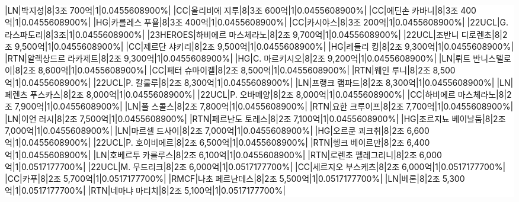 |LN|박지성|8|3조 700억|1|0.0455608900%|
|CC|올리비에 지루|8|3조 600억|1|0.0455608900%|
|CC|에딘손 카바니|8|3조 400억|1|0.0455608900%|
|HG|카를레스 푸욜|8|3조 400억|1|0.0455608900%|
|CC|카시야스|8|3조 200억|1|0.0455608900%|
|22UCL|G. 라스파도리|8|3조|1|0.0455608900%|
|23HEROES|하비에르 마스체라노|8|2조 9,700억|1|0.0455608900%|
|22UCL|조반니 디로렌초|8|2조 9,500억|1|0.0455608900%|
|CC|제르단 샤키리|8|2조 9,500억|1|0.0455608900%|
|HG|레들리 킹|8|2조 9,300억|1|0.0455608900%|
|RTN|알렉상드르 라카제트|8|2조 9,300억|1|0.0455608900%|
|HG|C. 마르키시오|8|2조 9,200억|1|0.0455608900%|
|LN|뤼트 반니스텔로이|8|2조 8,600억|1|0.0455608900%|
|CC|페터 슈마이켈|8|2조 8,500억|1|0.0455608900%|
|RTN|웨인 루니|8|2조 8,500억|1|0.0455608900%|
|22UCL|P. 칼룰루|8|2조 8,300억|1|0.0455608900%|
|LN|프랭크 램파드|8|2조 8,300억|1|0.0455608900%|
|LN|페렌츠 푸스카스|8|2조 8,000억|1|0.0455608900%|
|22UCL|P. 오바메양|8|2조 8,000억|1|0.0455608900%|
|CC|하비에르 마스체라노|8|2조 7,900억|1|0.0455608900%|
|LN|폴 스콜스|8|2조 7,800억|1|0.0455608900%|
|RTN|요한 크루이프|8|2조 7,700억|1|0.0455608900%|
|LN|이언 러시|8|2조 7,500억|1|0.0455608900%|
|RTN|페르난도 토레스|8|2조 7,100억|1|0.0455608900%|
|HG|조르지뇨 베이날둠|8|2조 7,000억|1|0.0455608900%|
|LN|마르셀 드사이|8|2조 7,000억|1|0.0455608900%|
|HG|오르쿤 쾨크취|8|2조 6,600억|1|0.0455608900%|
|22UCL|P. 호이비에르|8|2조 6,500억|1|0.0455608900%|
|RTN|헹크 베이르만|8|2조 6,400억|1|0.0455608900%|
|LN|호베르투 카를루스|8|2조 6,100억|1|0.0455608900%|
|RTN|로렌초 펠레그리니|8|2조 6,000억|1|0.0517177700%|
|22UCL|M. 무드리크|8|2조 6,000억|1|0.0517177700%|
|CC|세르지오 부스케츠|8|2조 6,000억|1|0.0517177700%|
|CC|카푸|8|2조 5,700억|1|0.0517177700%|
|RMCF|나초 페르난데스|8|2조 5,500억|1|0.0517177700%|
|LN|베론|8|2조 5,300억|1|0.0517177700%|
|RTN|네마냐 마티치|8|2조 5,100억|1|0.0517177700%|